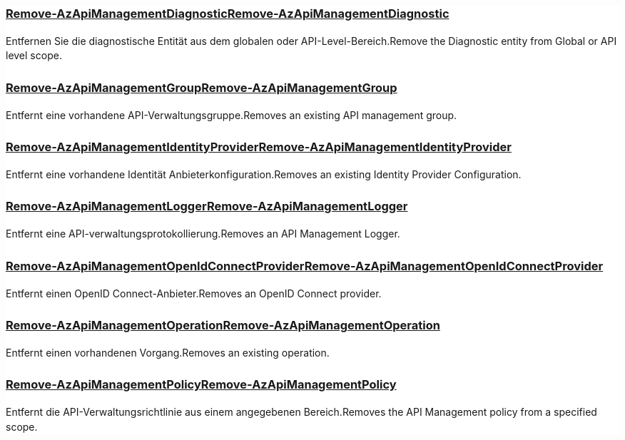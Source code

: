 ### [<span data-ttu-id="44db0-266">Remove-AzApiManagementDiagnostic</span><span class="sxs-lookup"><span data-stu-id="44db0-266">Remove-AzApiManagementDiagnostic</span></span>](Remove-AzApiManagementDiagnostic.md)
<span data-ttu-id="44db0-267">Entfernen Sie die diagnostische Entität aus dem globalen oder API-Level-Bereich.</span><span class="sxs-lookup"><span data-stu-id="44db0-267">Remove the Diagnostic entity from Global or API level scope.</span></span>

### [<span data-ttu-id="44db0-268">Remove-AzApiManagementGroup</span><span class="sxs-lookup"><span data-stu-id="44db0-268">Remove-AzApiManagementGroup</span></span>](Remove-AzApiManagementGroup.md)
<span data-ttu-id="44db0-269">Entfernt eine vorhandene API-Verwaltungsgruppe.</span><span class="sxs-lookup"><span data-stu-id="44db0-269">Removes an existing API management group.</span></span>

### [<span data-ttu-id="44db0-270">Remove-AzApiManagementIdentityProvider</span><span class="sxs-lookup"><span data-stu-id="44db0-270">Remove-AzApiManagementIdentityProvider</span></span>](Remove-AzApiManagementIdentityProvider.md)
<span data-ttu-id="44db0-271">Entfernt eine vorhandene Identität Anbieterkonfiguration.</span><span class="sxs-lookup"><span data-stu-id="44db0-271">Removes an existing Identity Provider Configuration.</span></span>

### [<span data-ttu-id="44db0-272">Remove-AzApiManagementLogger</span><span class="sxs-lookup"><span data-stu-id="44db0-272">Remove-AzApiManagementLogger</span></span>](Remove-AzApiManagementLogger.md)
<span data-ttu-id="44db0-273">Entfernt eine API-verwaltungsprotokollierung.</span><span class="sxs-lookup"><span data-stu-id="44db0-273">Removes an API Management Logger.</span></span>

### [<span data-ttu-id="44db0-274">Remove-AzApiManagementOpenIdConnectProvider</span><span class="sxs-lookup"><span data-stu-id="44db0-274">Remove-AzApiManagementOpenIdConnectProvider</span></span>](Remove-AzApiManagementOpenIdConnectProvider.md)
<span data-ttu-id="44db0-275">Entfernt einen OpenID Connect-Anbieter.</span><span class="sxs-lookup"><span data-stu-id="44db0-275">Removes an OpenID Connect provider.</span></span>

### [<span data-ttu-id="44db0-276">Remove-AzApiManagementOperation</span><span class="sxs-lookup"><span data-stu-id="44db0-276">Remove-AzApiManagementOperation</span></span>](Remove-AzApiManagementOperation.md)
<span data-ttu-id="44db0-277">Entfernt einen vorhandenen Vorgang.</span><span class="sxs-lookup"><span data-stu-id="44db0-277">Removes an existing operation.</span></span>

### [<span data-ttu-id="44db0-278">Remove-AzApiManagementPolicy</span><span class="sxs-lookup"><span data-stu-id="44db0-278">Remove-AzApiManagementPolicy</span></span>](Remove-AzApiManagementPolicy.md)
<span data-ttu-id="44db0-279">Entfernt die API-Verwaltungsrichtlinie aus einem angegebenen Bereich.</span><span class="sxs-lookup"><span data-stu-id="44db0-279">Removes the API Management policy from a specified scope.</span></span>
